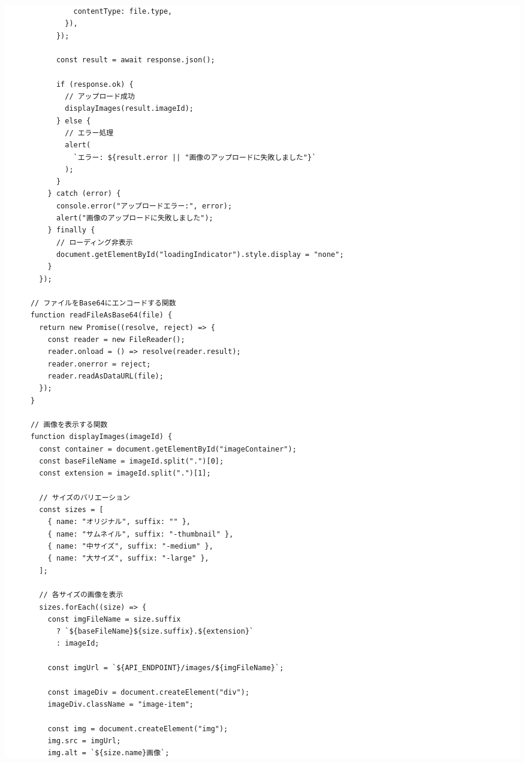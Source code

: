 ```html
                contentType: file.type,
              }),
            });

            const result = await response.json();

            if (response.ok) {
              // アップロード成功
              displayImages(result.imageId);
            } else {
              // エラー処理
              alert(
                `エラー: ${result.error || "画像のアップロードに失敗しました"}`
              );
            }
          } catch (error) {
            console.error("アップロードエラー:", error);
            alert("画像のアップロードに失敗しました");
          } finally {
            // ローディング非表示
            document.getElementById("loadingIndicator").style.display = "none";
          }
        });

      // ファイルをBase64にエンコードする関数
      function readFileAsBase64(file) {
        return new Promise((resolve, reject) => {
          const reader = new FileReader();
          reader.onload = () => resolve(reader.result);
          reader.onerror = reject;
          reader.readAsDataURL(file);
        });
      }

      // 画像を表示する関数
      function displayImages(imageId) {
        const container = document.getElementById("imageContainer");
        const baseFileName = imageId.split(".")[0];
        const extension = imageId.split(".")[1];

        // サイズのバリエーション
        const sizes = [
          { name: "オリジナル", suffix: "" },
          { name: "サムネイル", suffix: "-thumbnail" },
          { name: "中サイズ", suffix: "-medium" },
          { name: "大サイズ", suffix: "-large" },
        ];

        // 各サイズの画像を表示
        sizes.forEach((size) => {
          const imgFileName = size.suffix
            ? `${baseFileName}${size.suffix}.${extension}`
            : imageId;

          const imgUrl = `${API_ENDPOINT}/images/${imgFileName}`;

          const imageDiv = document.createElement("div");
          imageDiv.className = "image-item";

          const img = document.createElement("img");
          img.src = imgUrl;
          img.alt = `${size.name}画像`;

```